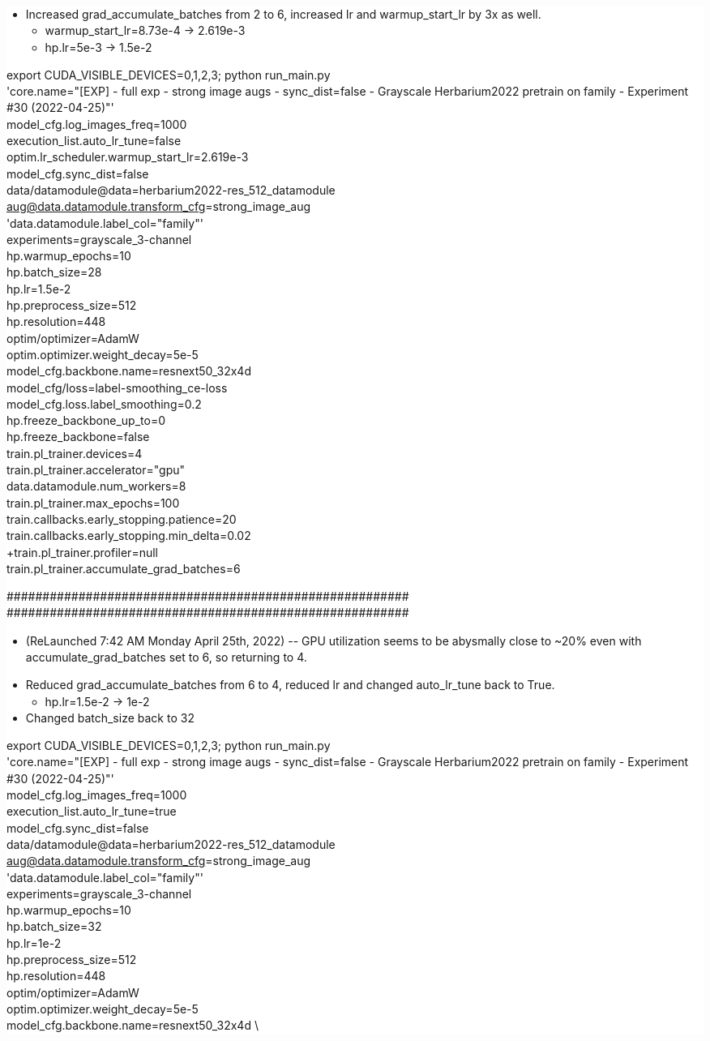 
- Increased grad_accumulate_batches from 2 to 6, increased lr and warmup_start_lr by 3x as well.
	* warmup_start_lr=8.73e-4 -> 2.619e-3
	* hp.lr=5e-3 -> 1.5e-2

export CUDA_VISIBLE_DEVICES=0,1,2,3; python run_main.py \
'core.name="[EXP] - full exp - strong image augs - sync_dist=false - Grayscale Herbarium2022 pretrain on family - Experiment #30 (2022-04-25)"' \
model_cfg.log_images_freq=1000 \
execution_list.auto_lr_tune=false \
optim.lr_scheduler.warmup_start_lr=2.619e-3 \
model_cfg.sync_dist=false \
data/datamodule@data=herbarium2022-res_512_datamodule \
aug@data.datamodule.transform_cfg=strong_image_aug \
'data.datamodule.label_col="family"' \
experiments=grayscale_3-channel \
hp.warmup_epochs=10 \
hp.batch_size=28 \
hp.lr=1.5e-2 \
hp.preprocess_size=512 \
hp.resolution=448 \
optim/optimizer=AdamW \
optim.optimizer.weight_decay=5e-5 \
model_cfg.backbone.name=resnext50_32x4d \
model_cfg/loss=label-smoothing_ce-loss \
model_cfg.loss.label_smoothing=0.2 \
hp.freeze_backbone_up_to=0 \
hp.freeze_backbone=false \
train.pl_trainer.devices=4 \
train.pl_trainer.accelerator="gpu" \
data.datamodule.num_workers=8 \
train.pl_trainer.max_epochs=100 \
train.callbacks.early_stopping.patience=20 \
train.callbacks.early_stopping.min_delta=0.02 \
+train.pl_trainer.profiler=null \
train.pl_trainer.accumulate_grad_batches=6


########################################################
########################################################


* (ReLaunched 7:42 AM Monday April 25th, 2022) -- GPU utilization seems to be abysmally close to ~20% even with  accumulate_grad_batches set to 6, so returning to 4.


- Reduced grad_accumulate_batches from 6 to 4, reduced lr and changed auto_lr_tune back to True.
	* hp.lr=1.5e-2 -> 1e-2
- Changed batch_size back to 32

export CUDA_VISIBLE_DEVICES=0,1,2,3; python run_main.py \
'core.name="[EXP] - full exp - strong image augs - sync_dist=false - Grayscale Herbarium2022 pretrain on family - Experiment #30 (2022-04-25)"' \
model_cfg.log_images_freq=1000 \
execution_list.auto_lr_tune=true \
model_cfg.sync_dist=false \
data/datamodule@data=herbarium2022-res_512_datamodule \
aug@data.datamodule.transform_cfg=strong_image_aug \
'data.datamodule.label_col="family"' \
experiments=grayscale_3-channel \
hp.warmup_epochs=10 \
hp.batch_size=32 \
hp.lr=1e-2 \
hp.preprocess_size=512 \
hp.resolution=448 \
optim/optimizer=AdamW \
optim.optimizer.weight_decay=5e-5 \
model_cfg.backbone.name=resnext50_32x4d \